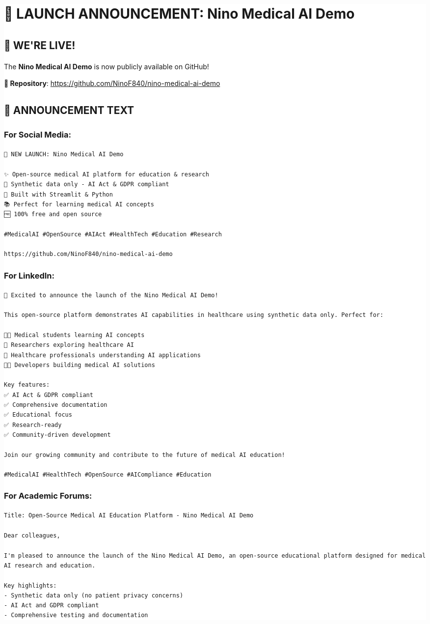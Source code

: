 # 🚀 LAUNCH ANNOUNCEMENT: Nino Medical AI Demo

## 🎉 WE'RE LIVE!

The **Nino Medical AI Demo** is now publicly available on GitHub!

**🔗 Repository**: https://github.com/NinoF840/nino-medical-ai-demo

## 📢 ANNOUNCEMENT TEXT

### For Social Media:
```
🚀 NEW LAUNCH: Nino Medical AI Demo

✨ Open-source medical AI platform for education & research
🔬 Synthetic data only - AI Act & GDPR compliant
🤖 Built with Streamlit & Python
📚 Perfect for learning medical AI concepts
🆓 100% free and open source

#MedicalAI #OpenSource #AIAct #HealthTech #Education #Research

https://github.com/NinoF840/nino-medical-ai-demo
```

### For LinkedIn:
```
🎯 Excited to announce the launch of the Nino Medical AI Demo!

This open-source platform demonstrates AI capabilities in healthcare using synthetic data only. Perfect for:

👨‍🎓 Medical students learning AI concepts
🔬 Researchers exploring healthcare AI
🏥 Healthcare professionals understanding AI applications
👩‍💻 Developers building medical AI solutions

Key features:
✅ AI Act & GDPR compliant
✅ Comprehensive documentation
✅ Educational focus
✅ Research-ready
✅ Community-driven development

Join our growing community and contribute to the future of medical AI education!

#MedicalAI #HealthTech #OpenSource #AICompliance #Education
```

### For Academic Forums:
```
Title: Open-Source Medical AI Education Platform - Nino Medical AI Demo

Dear colleagues,

I'm pleased to announce the launch of the Nino Medical AI Demo, an open-source educational platform designed for medical AI research and education.

Key highlights:
- Synthetic data only (no patient privacy concerns)
- AI Act and GDPR compliant
- Comprehensive testing and documentation
```